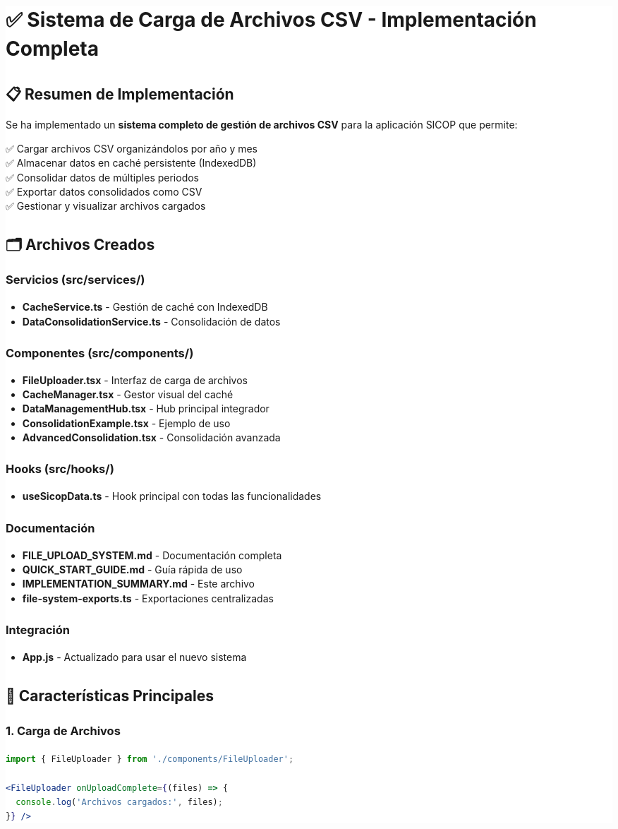 # ✅ Sistema de Carga de Archivos CSV - Implementación Completa

## 📋 Resumen de Implementación

Se ha implementado un **sistema completo de gestión de archivos CSV** para la aplicación SICOP que permite:

✅ Cargar archivos CSV organizándolos por año y mes  
✅ Almacenar datos en caché persistente (IndexedDB)  
✅ Consolidar datos de múltiples periodos  
✅ Exportar datos consolidados como CSV  
✅ Gestionar y visualizar archivos cargados  

## 🗂️ Archivos Creados

### Servicios (src/services/)
- **CacheService.ts** - Gestión de caché con IndexedDB
- **DataConsolidationService.ts** - Consolidación de datos

### Componentes (src/components/)
- **FileUploader.tsx** - Interfaz de carga de archivos
- **CacheManager.tsx** - Gestor visual del caché
- **DataManagementHub.tsx** - Hub principal integrador
- **ConsolidationExample.tsx** - Ejemplo de uso
- **AdvancedConsolidation.tsx** - Consolidación avanzada

### Hooks (src/hooks/)
- **useSicopData.ts** - Hook principal con todas las funcionalidades

### Documentación
- **FILE_UPLOAD_SYSTEM.md** - Documentación completa
- **QUICK_START_GUIDE.md** - Guía rápida de uso
- **IMPLEMENTATION_SUMMARY.md** - Este archivo
- **file-system-exports.ts** - Exportaciones centralizadas

### Integración
- **App.js** - Actualizado para usar el nuevo sistema

## 🚀 Características Principales

### 1. Carga de Archivos
```jsx
import { FileUploader } from './components/FileUploader';

<FileUploader onUploadComplete={(files) => {
  console.log('Archivos cargados:', files);
}} />
```
